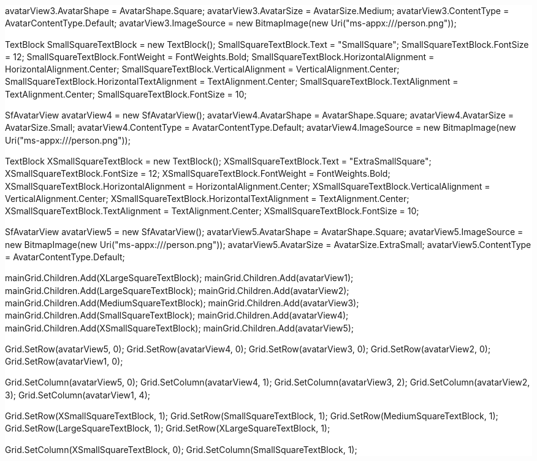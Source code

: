 avatarView3.AvatarShape = AvatarShape.Square;
avatarView3.AvatarSize = AvatarSize.Medium;
avatarView3.ContentType = AvatarContentType.Default;
avatarView3.ImageSource = new BitmapImage(new Uri("ms-appx:///person.png"));

TextBlock SmallSquareTextBlock = new TextBlock();
SmallSquareTextBlock.Text = "SmallSquare";
SmallSquareTextBlock.FontSize = 12;
SmallSquareTextBlock.FontWeight = FontWeights.Bold;
SmallSquareTextBlock.HorizontalAlignment = HorizontalAlignment.Center;
SmallSquareTextBlock.VerticalAlignment = VerticalAlignment.Center;
SmallSquareTextBlock.HorizontalTextAlignment = TextAlignment.Center;
SmallSquareTextBlock.TextAlignment = TextAlignment.Center;
SmallSquareTextBlock.FontSize = 10;

SfAvatarView avatarView4 = new SfAvatarView();
avatarView4.AvatarShape = AvatarShape.Square;
avatarView4.AvatarSize = AvatarSize.Small;
avatarView4.ContentType = AvatarContentType.Default;
avatarView4.ImageSource = new BitmapImage(new Uri("ms-appx:///person.png"));

TextBlock XSmallSquareTextBlock = new TextBlock();
XSmallSquareTextBlock.Text = "ExtraSmallSquare";
XSmallSquareTextBlock.FontSize = 12;
XSmallSquareTextBlock.FontWeight = FontWeights.Bold;
XSmallSquareTextBlock.HorizontalAlignment = HorizontalAlignment.Center;
XSmallSquareTextBlock.VerticalAlignment = VerticalAlignment.Center;
XSmallSquareTextBlock.HorizontalTextAlignment = TextAlignment.Center;
XSmallSquareTextBlock.TextAlignment = TextAlignment.Center;
XSmallSquareTextBlock.FontSize = 10;

SfAvatarView avatarView5 = new SfAvatarView();
avatarView5.AvatarShape = AvatarShape.Square;
avatarView5.ImageSource = new BitmapImage(new Uri("ms-appx:///person.png"));
avatarView5.AvatarSize = AvatarSize.ExtraSmall;
avatarView5.ContentType = AvatarContentType.Default;

mainGrid.Children.Add(XLargeSquareTextBlock);
mainGrid.Children.Add(avatarView1);
mainGrid.Children.Add(LargeSquareTextBlock);
mainGrid.Children.Add(avatarView2);
mainGrid.Children.Add(MediumSquareTextBlock);
mainGrid.Children.Add(avatarView3);
mainGrid.Children.Add(SmallSquareTextBlock);
mainGrid.Children.Add(avatarView4);
mainGrid.Children.Add(XSmallSquareTextBlock);
mainGrid.Children.Add(avatarView5);

Grid.SetRow(avatarView5, 0);
Grid.SetRow(avatarView4, 0);
Grid.SetRow(avatarView3, 0);
Grid.SetRow(avatarView2, 0);
Grid.SetRow(avatarView1, 0);

Grid.SetColumn(avatarView5, 0);
Grid.SetColumn(avatarView4, 1);
Grid.SetColumn(avatarView3, 2);
Grid.SetColumn(avatarView2, 3);
Grid.SetColumn(avatarView1, 4);

Grid.SetRow(XSmallSquareTextBlock, 1);
Grid.SetRow(SmallSquareTextBlock, 1);
Grid.SetRow(MediumSquareTextBlock, 1);
Grid.SetRow(LargeSquareTextBlock, 1);
Grid.SetRow(XLargeSquareTextBlock, 1);

Grid.SetColumn(XSmallSquareTextBlock, 0);
Grid.SetColumn(SmallSquareTextBlock, 1);